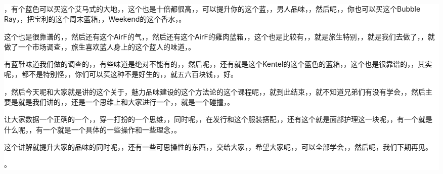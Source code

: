 ，有个蓝色可以买这个艾马式的大地，，这个也是十倍都很高，，可以提升你的这个蓝，，男人品味，，然后呢，，你也可以买这个Bubble Ray，，把宝利的这个周末蓝箱，，Weekend的这个香水，。

这个也是很靠谱的，，然后还有这个AirF的气，，然后还有这个AirF的雞肉蓝箱，，这个也是比较有，，就是旅生特别，，就是我们去做了，，就做了一个市场调查，，旅生喜欢蓝人身上的这个蓝人的味道，。

有蓝鞋味道我们做的调查的，，有些味道是绝对不能有的，，然后呢，，还有就是这个Kentel的这个蓝色的蓝箱，，这个也是很靠谱的，，其实呢，，都不是特别怪，，你们可以买这种不是好生的，，就五六百块钱，，好。

，然后今天呢和大家就是讲的这个关于，魅力品味建设的这个方法论的这个课程呢，，就到此结束，，就不知道兄弟们有没有学会，，然后主要是就是我们讲的，，还是一个思维上和大家进行一个，，就是一个碰撞，。

让大家数据一个正确的一个，，穿一打扮的一个思维，，同时呢，，在发行和这个服装搭配，，还有这个就是面部护理这一块呢，，有一个就是什么呢，，有一个就是一个具体的一些操作和一些理念，。

这个讲解就提升大家的品味的同时呢，，还有一些可思操性的东西，，交给大家，，希望大家呢，，可以全部学会，，然后呢，我们下期再见。

。